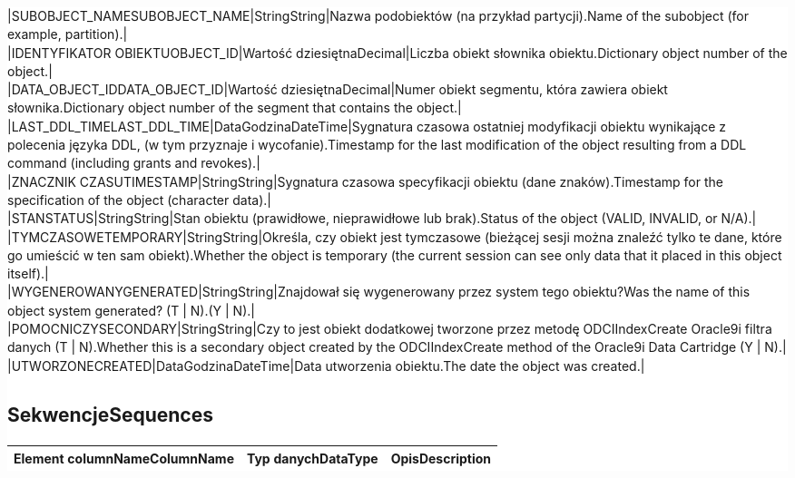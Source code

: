 |<span data-ttu-id="67f8c-362">SUBOBJECT_NAME</span><span class="sxs-lookup"><span data-stu-id="67f8c-362">SUBOBJECT_NAME</span></span>|<span data-ttu-id="67f8c-363">String</span><span class="sxs-lookup"><span data-stu-id="67f8c-363">String</span></span>|<span data-ttu-id="67f8c-364">Nazwa podobiektów (na przykład partycji).</span><span class="sxs-lookup"><span data-stu-id="67f8c-364">Name of the subobject (for example, partition).</span></span>|  
|<span data-ttu-id="67f8c-365">IDENTYFIKATOR OBIEKTU</span><span class="sxs-lookup"><span data-stu-id="67f8c-365">OBJECT_ID</span></span>|<span data-ttu-id="67f8c-366">Wartość dziesiętna</span><span class="sxs-lookup"><span data-stu-id="67f8c-366">Decimal</span></span>|<span data-ttu-id="67f8c-367">Liczba obiekt słownika obiektu.</span><span class="sxs-lookup"><span data-stu-id="67f8c-367">Dictionary object number of the object.</span></span>|  
|<span data-ttu-id="67f8c-368">DATA_OBJECT_ID</span><span class="sxs-lookup"><span data-stu-id="67f8c-368">DATA_OBJECT_ID</span></span>|<span data-ttu-id="67f8c-369">Wartość dziesiętna</span><span class="sxs-lookup"><span data-stu-id="67f8c-369">Decimal</span></span>|<span data-ttu-id="67f8c-370">Numer obiekt segmentu, która zawiera obiekt słownika.</span><span class="sxs-lookup"><span data-stu-id="67f8c-370">Dictionary object number of the segment that contains the object.</span></span>|  
|<span data-ttu-id="67f8c-371">LAST_DDL_TIME</span><span class="sxs-lookup"><span data-stu-id="67f8c-371">LAST_DDL_TIME</span></span>|<span data-ttu-id="67f8c-372">DataGodzina</span><span class="sxs-lookup"><span data-stu-id="67f8c-372">DateTime</span></span>|<span data-ttu-id="67f8c-373">Sygnatura czasowa ostatniej modyfikacji obiektu wynikające z polecenia języka DDL, (w tym przyznaje i wycofanie).</span><span class="sxs-lookup"><span data-stu-id="67f8c-373">Timestamp for the last modification of the object resulting from a DDL command (including grants and revokes).</span></span>|  
|<span data-ttu-id="67f8c-374">ZNACZNIK CZASU</span><span class="sxs-lookup"><span data-stu-id="67f8c-374">TIMESTAMP</span></span>|<span data-ttu-id="67f8c-375">String</span><span class="sxs-lookup"><span data-stu-id="67f8c-375">String</span></span>|<span data-ttu-id="67f8c-376">Sygnatura czasowa specyfikacji obiektu (dane znaków).</span><span class="sxs-lookup"><span data-stu-id="67f8c-376">Timestamp for the specification of the object (character data).</span></span>|  
|<span data-ttu-id="67f8c-377">STAN</span><span class="sxs-lookup"><span data-stu-id="67f8c-377">STATUS</span></span>|<span data-ttu-id="67f8c-378">String</span><span class="sxs-lookup"><span data-stu-id="67f8c-378">String</span></span>|<span data-ttu-id="67f8c-379">Stan obiektu (prawidłowe, nieprawidłowe lub brak).</span><span class="sxs-lookup"><span data-stu-id="67f8c-379">Status of the object (VALID, INVALID, or N/A).</span></span>|  
|<span data-ttu-id="67f8c-380">TYMCZASOWE</span><span class="sxs-lookup"><span data-stu-id="67f8c-380">TEMPORARY</span></span>|<span data-ttu-id="67f8c-381">String</span><span class="sxs-lookup"><span data-stu-id="67f8c-381">String</span></span>|<span data-ttu-id="67f8c-382">Określa, czy obiekt jest tymczasowe (bieżącej sesji można znaleźć tylko te dane, które go umieścić w ten sam obiekt).</span><span class="sxs-lookup"><span data-stu-id="67f8c-382">Whether the object is temporary (the current session can see only data that it placed in this object itself).</span></span>|  
|<span data-ttu-id="67f8c-383">WYGENEROWANY</span><span class="sxs-lookup"><span data-stu-id="67f8c-383">GENERATED</span></span>|<span data-ttu-id="67f8c-384">String</span><span class="sxs-lookup"><span data-stu-id="67f8c-384">String</span></span>|<span data-ttu-id="67f8c-385">Znajdował się wygenerowany przez system tego obiektu?</span><span class="sxs-lookup"><span data-stu-id="67f8c-385">Was the name of this object system generated?</span></span> <span data-ttu-id="67f8c-386">(T &#124; N).</span><span class="sxs-lookup"><span data-stu-id="67f8c-386">(Y &#124; N).</span></span>|  
|<span data-ttu-id="67f8c-387">POMOCNICZY</span><span class="sxs-lookup"><span data-stu-id="67f8c-387">SECONDARY</span></span>|<span data-ttu-id="67f8c-388">String</span><span class="sxs-lookup"><span data-stu-id="67f8c-388">String</span></span>|<span data-ttu-id="67f8c-389">Czy to jest obiekt dodatkowej tworzone przez metodę ODCIIndexCreate Oracle9i filtra danych (T &#124; N).</span><span class="sxs-lookup"><span data-stu-id="67f8c-389">Whether this is a secondary object created by the ODCIIndexCreate method of the Oracle9i Data Cartridge (Y &#124; N).</span></span>|  
|<span data-ttu-id="67f8c-390">UTWORZONE</span><span class="sxs-lookup"><span data-stu-id="67f8c-390">CREATED</span></span>|<span data-ttu-id="67f8c-391">DataGodzina</span><span class="sxs-lookup"><span data-stu-id="67f8c-391">DateTime</span></span>|<span data-ttu-id="67f8c-392">Data utworzenia obiektu.</span><span class="sxs-lookup"><span data-stu-id="67f8c-392">The date the object was created.</span></span>|  
  
## <a name="sequences"></a><span data-ttu-id="67f8c-393">Sekwencje</span><span class="sxs-lookup"><span data-stu-id="67f8c-393">Sequences</span></span>  
  
|<span data-ttu-id="67f8c-394">Element columnName</span><span class="sxs-lookup"><span data-stu-id="67f8c-394">ColumnName</span></span>|<span data-ttu-id="67f8c-395">Typ danych</span><span class="sxs-lookup"><span data-stu-id="67f8c-395">DataType</span></span>|<span data-ttu-id="67f8c-396">Opis</span><span class="sxs-lookup"><span data-stu-id="67f8c-396">Description</span></span>|  
|----------------|--------------|-----------------|  